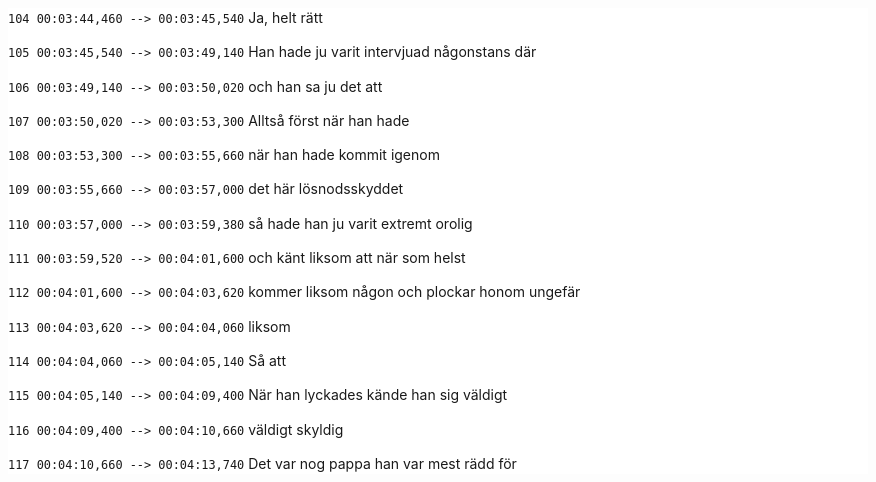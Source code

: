 

`104 00:03:44,460 --> 00:03:45,540`
Ja, helt rätt



`105 00:03:45,540 --> 00:03:49,140`
Han hade ju varit intervjuad någonstans där



`106 00:03:49,140 --> 00:03:50,020`
och han sa ju det att



`107 00:03:50,020 --> 00:03:53,300`
Alltså först när han hade



`108 00:03:53,300 --> 00:03:55,660`
när han hade kommit igenom



`109 00:03:55,660 --> 00:03:57,000`
det här lösnodsskyddet



`110 00:03:57,000 --> 00:03:59,380`
så hade han ju varit extremt orolig



`111 00:03:59,520 --> 00:04:01,600`
och känt liksom att när som helst



`112 00:04:01,600 --> 00:04:03,620`
kommer liksom någon och plockar honom ungefär



`113 00:04:03,620 --> 00:04:04,060`
liksom



`114 00:04:04,060 --> 00:04:05,140`
Så att



`115 00:04:05,140 --> 00:04:09,400`
När han lyckades kände han sig väldigt



`116 00:04:09,400 --> 00:04:10,660`
väldigt skyldig



`117 00:04:10,660 --> 00:04:13,740`
Det var nog pappa han var mest rädd för
